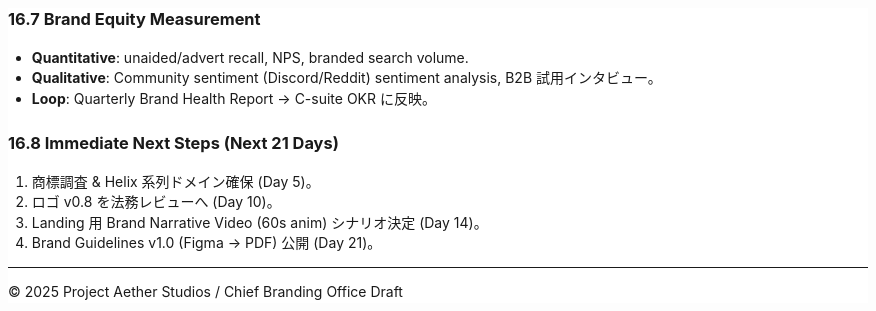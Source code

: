 ### 16.7 Brand Equity Measurement

- **Quantitative**: unaided/advert recall, NPS, branded search volume.
- **Qualitative**: Community sentiment (Discord/Reddit) sentiment analysis, B2B 試用インタビュー。
- **Loop**: Quarterly Brand Health Report → C-suite OKR に反映。

### 16.8 Immediate Next Steps (Next 21 Days)

1. 商標調査 & Helix 系列ドメイン確保 (Day 5)。
2. ロゴ v0.8 を法務レビューへ (Day 10)。
3. Landing 用 Brand Narrative Video (60s anim) シナリオ決定 (Day 14)。
4. Brand Guidelines v1.0 (Figma → PDF) 公開 (Day 21)。

---

© 2025 Project Aether Studios / Chief Branding Office Draft
